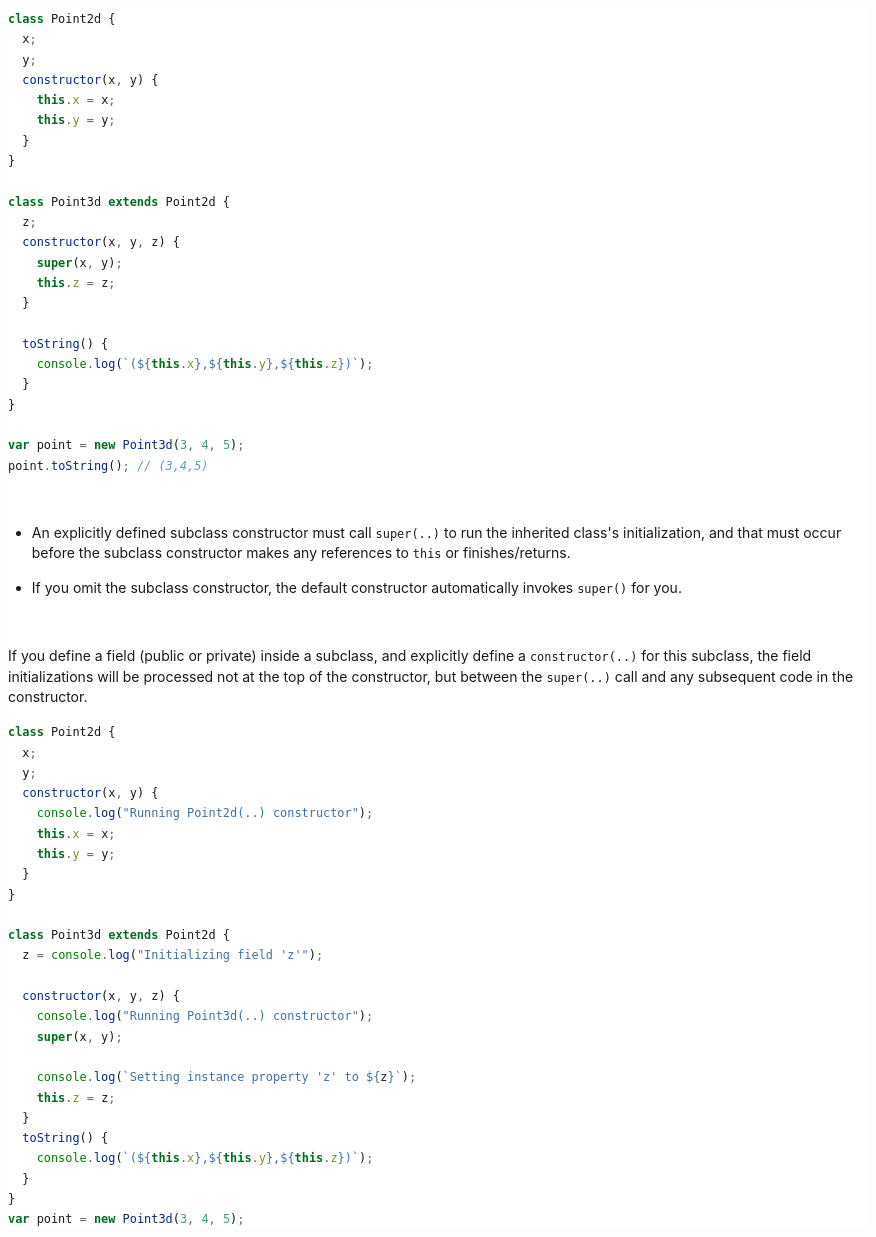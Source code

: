```js
class Point2d {
  x;
  y;
  constructor(x, y) {
    this.x = x;
    this.y = y;
  }
}

class Point3d extends Point2d {
  z;
  constructor(x, y, z) {
    super(x, y);
    this.z = z;
  }

  toString() {
    console.log(`(${this.x},${this.y},${this.z})`);
  }
}

var point = new Point3d(3, 4, 5);
point.toString(); // (3,4,5)
```

<br>

- An explicitly defined subclass constructor must call `super(..)` to run the inherited class's initialization, and that must occur before the subclass constructor makes any references to `this` or finishes/returns.

- If you omit the subclass constructor, the default constructor automatically invokes `super()` for you.

<br>

If you define a field (public or private) inside a subclass, and explicitly define a `constructor(..)` for this subclass, the field initializations will be processed not at the top of the constructor, but between the `super(..)` call and any subsequent code in the constructor.

```js
class Point2d {
  x;
  y;
  constructor(x, y) {
    console.log("Running Point2d(..) constructor");
    this.x = x;
    this.y = y;
  }
}

class Point3d extends Point2d {
  z = console.log("Initializing field 'z'");

  constructor(x, y, z) {
    console.log("Running Point3d(..) constructor");
    super(x, y);

    console.log(`Setting instance property 'z' to ${z}`);
    this.z = z;
  }
  toString() {
    console.log(`(${this.x},${this.y},${this.z})`);
  }
}
var point = new Point3d(3, 4, 5);
```
